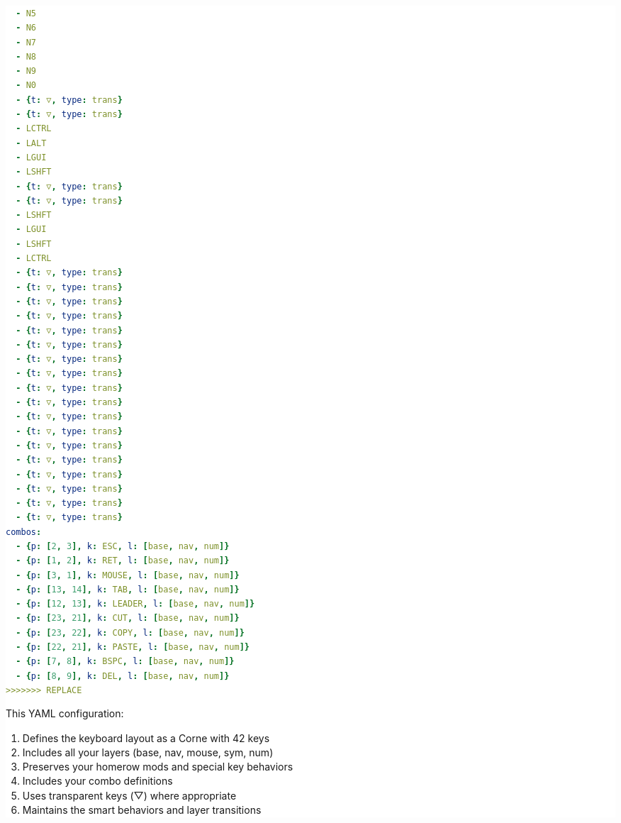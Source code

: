 ```yaml
  - N5
  - N6
  - N7
  - N8
  - N9
  - N0
  - {t: ▽, type: trans}
  - {t: ▽, type: trans}
  - LCTRL
  - LALT
  - LGUI
  - LSHFT
  - {t: ▽, type: trans}
  - {t: ▽, type: trans}
  - LSHFT
  - LGUI
  - LSHFT
  - LCTRL
  - {t: ▽, type: trans}
  - {t: ▽, type: trans}
  - {t: ▽, type: trans}
  - {t: ▽, type: trans}
  - {t: ▽, type: trans}
  - {t: ▽, type: trans}
  - {t: ▽, type: trans}
  - {t: ▽, type: trans}
  - {t: ▽, type: trans}
  - {t: ▽, type: trans}
  - {t: ▽, type: trans}
  - {t: ▽, type: trans}
  - {t: ▽, type: trans}
  - {t: ▽, type: trans}
  - {t: ▽, type: trans}
  - {t: ▽, type: trans}
  - {t: ▽, type: trans}
  - {t: ▽, type: trans}
combos:
  - {p: [2, 3], k: ESC, l: [base, nav, num]}
  - {p: [1, 2], k: RET, l: [base, nav, num]}
  - {p: [3, 1], k: MOUSE, l: [base, nav, num]}
  - {p: [13, 14], k: TAB, l: [base, nav, num]}
  - {p: [12, 13], k: LEADER, l: [base, nav, num]}
  - {p: [23, 21], k: CUT, l: [base, nav, num]}
  - {p: [23, 22], k: COPY, l: [base, nav, num]}
  - {p: [22, 21], k: PASTE, l: [base, nav, num]}
  - {p: [7, 8], k: BSPC, l: [base, nav, num]}
  - {p: [8, 9], k: DEL, l: [base, nav, num]}
>>>>>>> REPLACE
```

This YAML configuration:
1. Defines the keyboard layout as a Corne with 42 keys
2. Includes all your layers (base, nav, mouse, sym, num)
3. Preserves your homerow mods and special key behaviors
4. Includes your combo definitions
5. Uses transparent keys (▽) where appropriate
6. Maintains the smart behaviors and layer transitions
